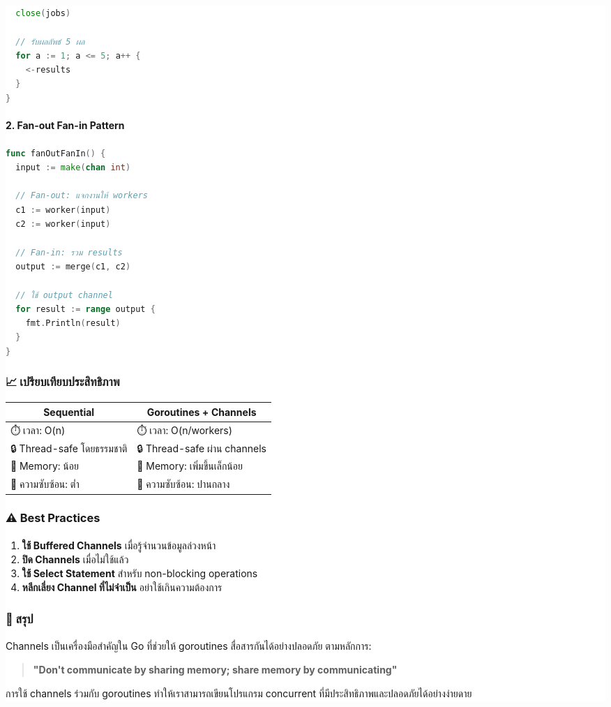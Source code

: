 ```go
  close(jobs)

  // รับผลลัพธ์ 5 ผล
  for a := 1; a <= 5; a++ {
    <-results
  }
}
```

#### 2. **Fan-out Fan-in Pattern**

```go
func fanOutFanIn() {
  input := make(chan int)

  // Fan-out: แจกงานให้ workers
  c1 := worker(input)
  c2 := worker(input)

  // Fan-in: รวม results
  output := merge(c1, c2)

  // ใช้ output channel
  for result := range output {
    fmt.Println(result)
  }
}
```

### 📈 เปรียบเทียบประสิทธิภาพ

| Sequential                 | Goroutines + Channels        |
| -------------------------- | ---------------------------- |
| ⏱️ เวลา: O(n)              | ⏱️ เวลา: O(n/workers)        |
| 🔒 Thread-safe โดยธรรมชาติ | 🔒 Thread-safe ผ่าน channels |
| 💾 Memory: น้อย            | 💾 Memory: เพิ่มขึ้นเล็กน้อย |
| 🧠 ความซับซ้อน: ต่ำ        | 🧠 ความซับซ้อน: ปานกลาง      |

### ⚠️ Best Practices

1. **ใช้ Buffered Channels** เมื่อรู้จำนวนข้อมูลล่วงหน้า
2. **ปิด Channels** เมื่อไม่ใช้แล้ว
3. **ใช้ Select Statement** สำหรับ non-blocking operations
4. **หลีกเลี่ยง Channel ที่ไม่จำเป็น** อย่าใช้เกินความต้องการ

### 🎯 สรุป

Channels เป็นเครื่องมือสำคัญใน Go ที่ช่วยให้ goroutines สื่อสารกันได้อย่างปลอดภัย ตามหลักการ:

> **"Don't communicate by sharing memory; share memory by communicating"**

การใช้ channels ร่วมกับ goroutines ทำให้เราสามารถเขียนโปรแกรม concurrent ที่มีประสิทธิภาพและปลอดภัยได้อย่างง่ายดาย
